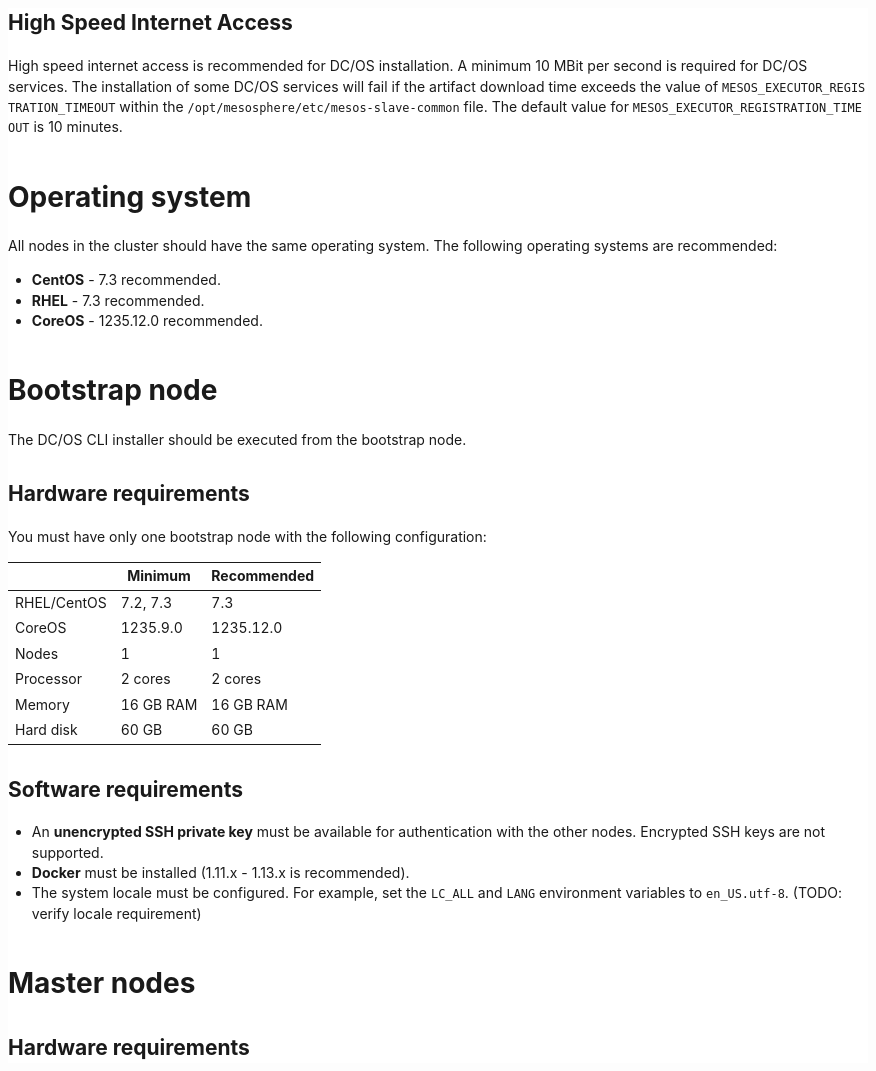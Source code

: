 ## High Speed Internet Access

High speed internet access is recommended for DC/OS installation. A minimum 10 MBit per second is required for DC/OS services.
The installation of some DC/OS services will fail if the artifact download time exceeds the value of `MESOS_EXECUTOR_REGISTRATION_TIMEOUT` within the `/opt/mesosphere/etc/mesos-slave-common` file.
The default value for `MESOS_EXECUTOR_REGISTRATION_TIMEOUT` is 10 minutes.

# Operating system

All nodes in the cluster should have the same operating system. The following operating systems are recommended:

*   **CentOS** - 7.3 recommended.
*   **RHEL** - 7.3 recommended.
*   **CoreOS** - 1235.12.0 recommended.

# Bootstrap node

The DC/OS CLI installer should be executed from the bootstrap node.

## Hardware requirements

You must have only one bootstrap node with the following configuration:

|             | Minimum   | Recommended |
|-------------|-----------|-------------|
| RHEL/CentOS | 7.2, 7.3  | 7.3         |
| CoreOS      | 1235.9.0  | 1235.12.0   |
| Nodes       | 1         | 1           |
| Processor   | 2 cores   | 2 cores     |
| Memory      | 16 GB RAM | 16 GB RAM   |
| Hard disk   | 60 GB     | 60 GB       |

## Software requirements

- An **unencrypted SSH private key** must be available for authentication with the other nodes. Encrypted SSH keys are not supported.
- **Docker** must be installed (1.11.x - 1.13.x is recommended).
- The system locale must be configured. For example, set the `LC_ALL` and `LANG` environment variables to `en_US.utf-8`. (TODO: verify locale requirement)

# Master nodes

## Hardware requirements
